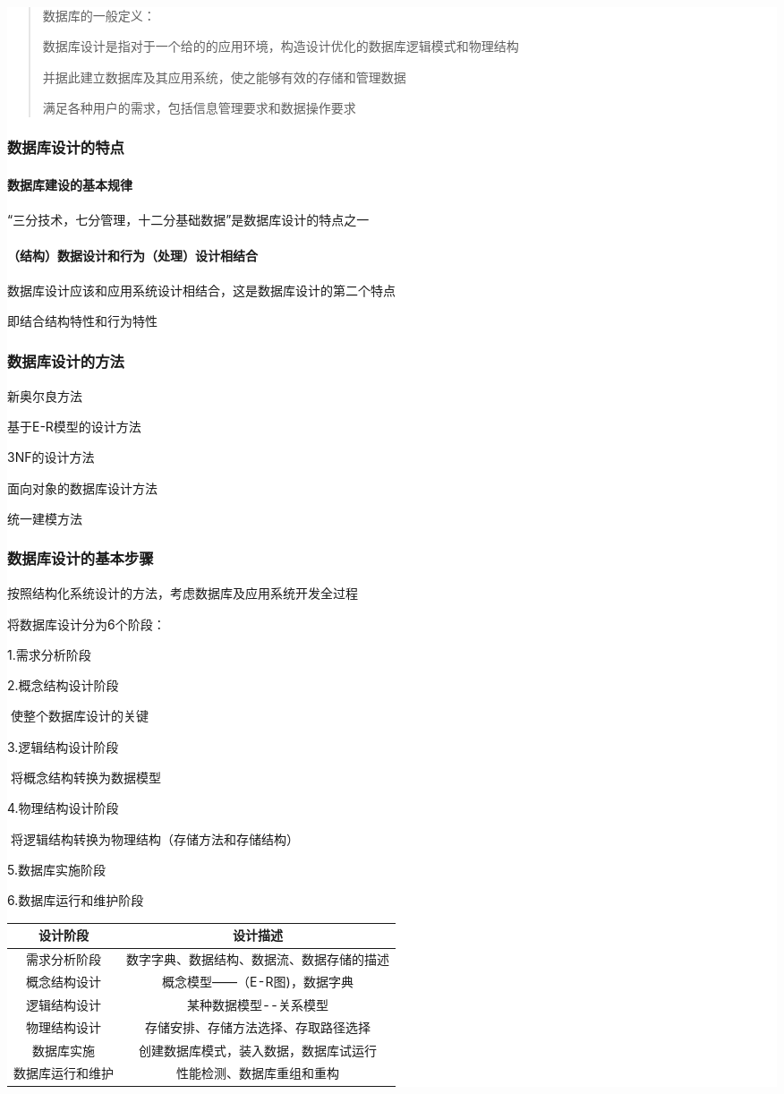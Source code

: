 > 数据库的一般定义：
>
> 数据库设计是指对于一个给的的应用环境，构造设计优化的数据库逻辑模式和物理结构
>
> 并据此建立数据库及其应用系统，使之能够有效的存储和管理数据
>
> 满足各种用户的需求，包括信息管理要求和数据操作要求

### 数据库设计的特点

#### 数据库建设的基本规律

“三分技术，七分管理，十二分基础数据”是数据库设计的特点之一

#### （结构）数据设计和行为（处理）设计相结合

数据库设计应该和应用系统设计相结合，这是数据库设计的第二个特点

即结合结构特性和行为特性

### 数据库设计的方法

新奥尔良方法

基于E-R模型的设计方法

3NF的设计方法

面向对象的数据库设计方法

统一建模方法

### 数据库设计的基本步骤

按照结构化系统设计的方法，考虑数据库及应用系统开发全过程

将数据库设计分为6个阶段：

1.需求分析阶段

2.概念结构设计阶段

​		使整个数据库设计的关键

3.逻辑结构设计阶段

​		将概念结构转换为数据模型

4.物理结构设计阶段

​		将逻辑结构转换为物理结构（存储方法和存储结构）

5.数据库实施阶段

6.数据库运行和维护阶段

|     设计阶段     |                  设计描述                  |
| :--------------: | :----------------------------------------: |
|   需求分析阶段   | 数字字典、数据结构、数据流、数据存储的描述 |
|   概念结构设计   |        概念模型——（E-R图)，数据字典        |
|   逻辑结构设计   |           某种数据模型--关系模型           |
|   物理结构设计   |    存储安排、存储方法选择、存取路径选择    |
|    数据库实施    |   创建数据库模式，装入数据，数据库试运行   |
| 数据库运行和维护 |         性能检测、数据库重组和重构         |
